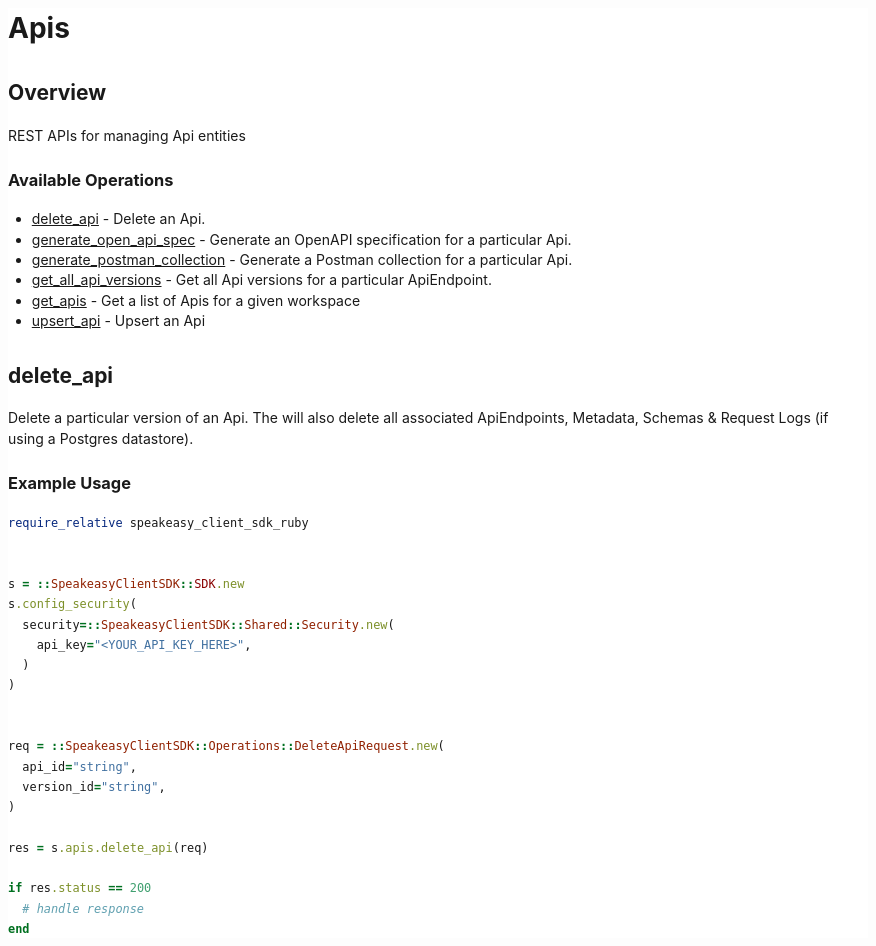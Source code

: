 # Apis


## Overview

REST APIs for managing Api entities

### Available Operations

* [delete_api](#delete_api) - Delete an Api.
* [generate_open_api_spec](#generate_open_api_spec) - Generate an OpenAPI specification for a particular Api.
* [generate_postman_collection](#generate_postman_collection) - Generate a Postman collection for a particular Api.
* [get_all_api_versions](#get_all_api_versions) - Get all Api versions for a particular ApiEndpoint.
* [get_apis](#get_apis) - Get a list of Apis for a given workspace
* [upsert_api](#upsert_api) - Upsert an Api

## delete_api

Delete a particular version of an Api. The will also delete all associated ApiEndpoints, Metadata, Schemas & Request Logs (if using a Postgres datastore).

### Example Usage

```ruby
require_relative speakeasy_client_sdk_ruby


s = ::SpeakeasyClientSDK::SDK.new
s.config_security(
  security=::SpeakeasyClientSDK::Shared::Security.new(
    api_key="<YOUR_API_KEY_HERE>",
  )
)


req = ::SpeakeasyClientSDK::Operations::DeleteApiRequest.new(
  api_id="string",
  version_id="string",
)
    
res = s.apis.delete_api(req)

if res.status == 200
  # handle response
end

```
